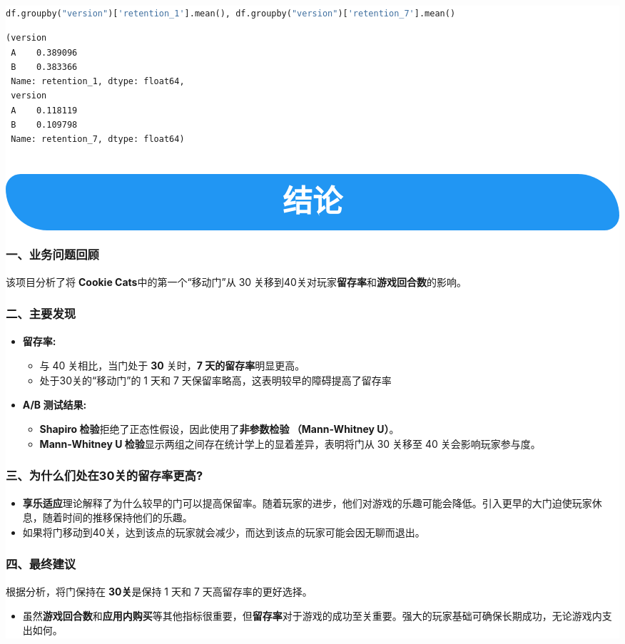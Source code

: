 


```python
df.groupby("version")['retention_1'].mean(), df.groupby("version")['retention_7'].mean()
```




    (version
     A    0.389096
     B    0.383366
     Name: retention_1, dtype: float64,
     version
     A    0.118119
     B    0.109798
     Name: retention_7, dtype: float64)



<a id="1"></a>
# <div style="text-align:center; border-radius:25px 70px; padding:9px; color:white; margin:0; font-size:150%; font-family:Pacifico; background-color:#2196F3; overflow:hidden"><b>结论</b></div>

### 一、业务问题回顾
该项目分析了将 **Cookie Cats**中的第一个“移动门”从 30 关移到40关对玩家**留存率**和**游戏回合数**的影响。

### 二、主要发现

- **留存率:**
  - 与 40 关相比，当门处于 **30** 关时，**7 天的留存率**明显更高。
  - 处于30关的“移动门”的 1 天和 7 天保留率略高，这表明较早的障碍提高了留存率

- **A/B 测试结果:**
  - **Shapiro 检验**拒绝了正态性假设，因此使用了**非参数检验 （Mann-Whitney U）**。
  - **Mann-Whitney U 检验**显示两组之间存在统计学上的显着差异，表明将门从 30 关移至 40 关会影响玩家参与度。

### 三、为什么们处在30关的留存率更高?
- **享乐适应**理论解释了为什么较早的门可以提高保留率。随着玩家的进步，他们对游戏的乐趣可能会降低。引入更早的大门迫使玩家休息，随着时间的推移保持他们的乐趣。
- 如果将门移动到40关，达到该点的玩家就会减少，而达到该点的玩家可能会因无聊而退出。

### 四、最终建议
根据分析，将门保持在 **30关**是保持 1 天和 7 天高留存率的更好选择。

- 虽然**游戏回合数**和**应用内购买**等其他指标很重要，但**留存率**对于游戏的成功至关重要。强大的玩家基础可确保长期成功，无论游戏内支出如何。



```python

```
